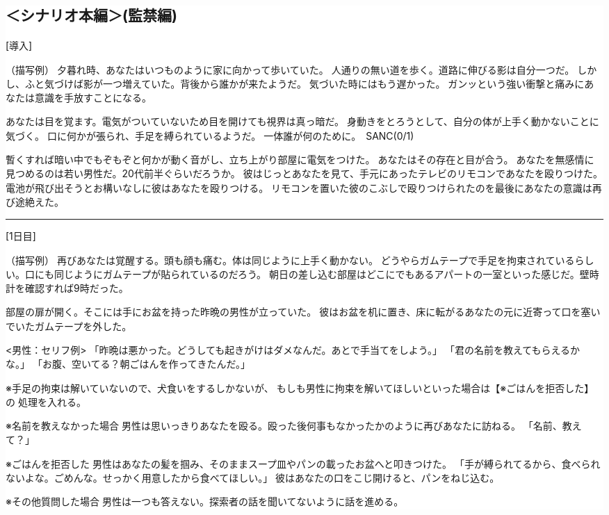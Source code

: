 ＜シナリオ本編＞(監禁編)
------------------------------------------
[導入]

（描写例）
夕暮れ時、あなたはいつものように家に向かって歩いていた。
人通りの無い道を歩く。道路に伸びる影は自分一つだ。
しかし、ふと気づけば影が一つ増えていた。背後から誰かが来たようだ。
気づいた時にはもう遅かった。
ガンッという強い衝撃と痛みにあなたは意識を手放すことになる。

あなたは目を覚ます。電気がついていないため目を開けても視界は真っ暗だ。
身動きをとろうとして、自分の体が上手く動かないことに気づく。
口に何かが張られ、手足を縛られているようだ。
一体誰が何のために。　SANC(0/1)

暫くすれば暗い中でもぞもぞと何かが動く音がし、立ち上がり部屋に電気をつけた。
あなたはその存在と目が合う。
あなたを無感情に見つめるのは若い男性だ。20代前半ぐらいだろうか。
彼はじっとあなたを見て、手元にあったテレビのリモコンであなたを殴りつけた。
電池が飛び出そうとお構いなしに彼はあなたを殴りつける。
リモコンを置いた彼のこぶしで殴りつけられたのを最後にあなたの意識は再び途絶えた。

---------------------------------------------

[1日目]

（描写例）
再びあなたは覚醒する。頭も顔も痛む。体は同じように上手く動かない。
どうやらガムテープで手足を拘束されているらしい。口にも同じようにガムテープが貼られているのだろう。
朝日の差し込む部屋はどこにでもあるアパートの一室といった感じだ。壁時計を確認すれば9時だった。

部屋の扉が開く。そこには手にお盆を持った昨晩の男性が立っていた。
彼はお盆を机に置き、床に転がるあなたの元に近寄って口を塞いでいたガムテープを外した。

<男性：セリフ例>
「昨晩は悪かった。どうしても起きがけはダメなんだ。あとで手当てをしよう。」
「君の名前を教えてもらえるかな。」
「お腹、空いてる？朝ごはんを作ってきたんだ。」


※手足の拘束は解いていないので、犬食いをするしかないが、
もしも男性に拘束を解いてほしいといった場合は【※ごはんを拒否した】の
処理を入れる。


※名前を教えなかった場合
男性は思いっきりあなたを殴る。殴った後何事もなかったかのように再びあなたに訪ねる。
「名前、教えて？」

※ごはんを拒否した
男性はあなたの髪を掴み、そのままスープ皿やパンの載ったお盆へと叩きつけた。
「手が縛られてるから、食べられないよな。ごめんな。せっかく用意したから食べてほしい。」
彼はあなたの口をこじ開けると、パンをねじ込む。

※その他質問した場合
男性は一つも答えない。探索者の話を聞いてないように話を進める。
